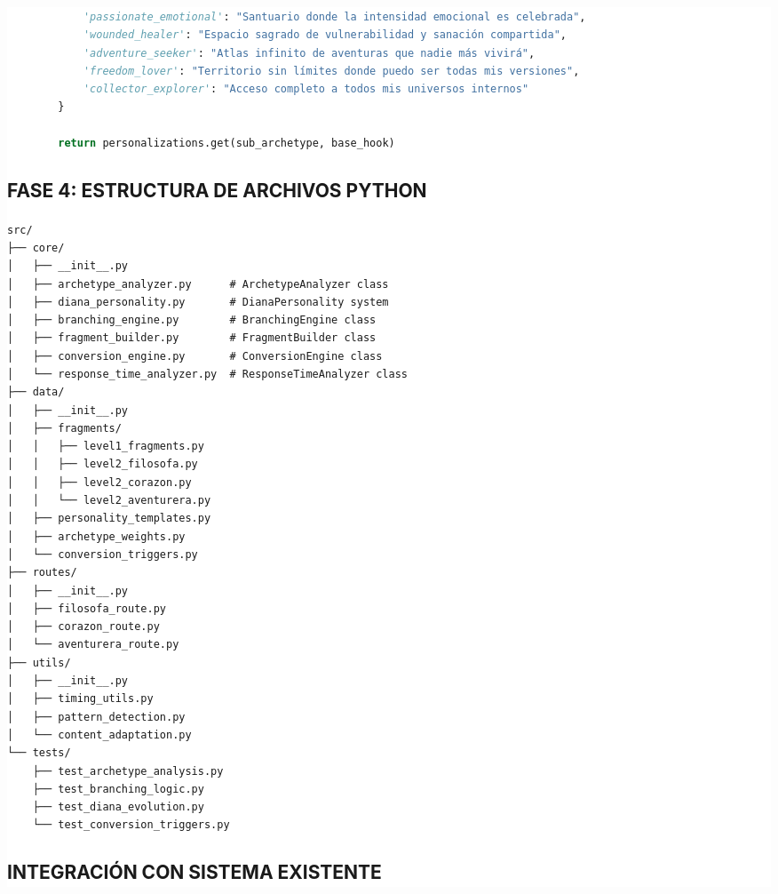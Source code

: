 ```python
            'passionate_emotional': "Santuario donde la intensidad emocional es celebrada",
            'wounded_healer': "Espacio sagrado de vulnerabilidad y sanación compartida",
            'adventure_seeker': "Atlas infinito de aventuras que nadie más vivirá",
            'freedom_lover': "Territorio sin límites donde puedo ser todas mis versiones",
            'collector_explorer': "Acceso completo a todos mis universos internos"
        }
        
        return personalizations.get(sub_archetype, base_hook)
```

## FASE 4: ESTRUCTURA DE ARCHIVOS PYTHON

```
src/
├── core/
│   ├── __init__.py
│   ├── archetype_analyzer.py      # ArchetypeAnalyzer class
│   ├── diana_personality.py       # DianaPersonality system
│   ├── branching_engine.py        # BranchingEngine class
│   ├── fragment_builder.py        # FragmentBuilder class
│   ├── conversion_engine.py       # ConversionEngine class
│   └── response_time_analyzer.py  # ResponseTimeAnalyzer class
├── data/
│   ├── __init__.py
│   ├── fragments/
│   │   ├── level1_fragments.py
│   │   ├── level2_filosofa.py
│   │   ├── level2_corazon.py
│   │   └── level2_aventurera.py
│   ├── personality_templates.py
│   ├── archetype_weights.py
│   └── conversion_triggers.py
├── routes/
│   ├── __init__.py
│   ├── filosofa_route.py
│   ├── corazon_route.py
│   └── aventurera_route.py
├── utils/
│   ├── __init__.py
│   ├── timing_utils.py
│   ├── pattern_detection.py
│   └── content_adaptation.py
└── tests/
    ├── test_archetype_analysis.py
    ├── test_branching_logic.py
    ├── test_diana_evolution.py
    └── test_conversion_triggers.py
```

## INTEGRACIÓN CON SISTEMA EXISTENTE
